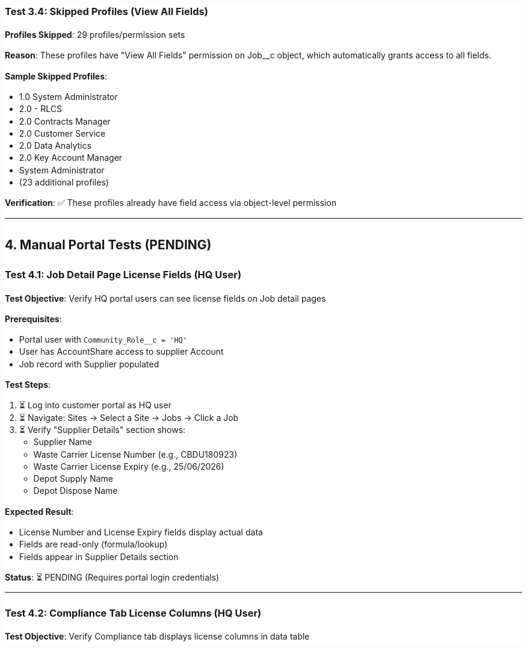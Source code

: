 
### Test 3.4: Skipped Profiles (View All Fields)

**Profiles Skipped**: 29 profiles/permission sets

**Reason**: These profiles have "View All Fields" permission on Job__c object, which automatically grants access to all fields.

**Sample Skipped Profiles**:
- 1.0 System Administrator
- 2.0 - RLCS
- 2.0 Contracts Manager
- 2.0 Customer Service
- 2.0 Data Analytics
- 2.0 Key Account Manager
- System Administrator
- (23 additional profiles)

**Verification**: ✅ These profiles already have field access via object-level permission

---

## 4. Manual Portal Tests (PENDING)

### Test 4.1: Job Detail Page License Fields (HQ User)

**Test Objective**: Verify HQ portal users can see license fields on Job detail pages

**Prerequisites**:
- Portal user with `Community_Role__c = 'HQ'`
- User has AccountShare access to supplier Account
- Job record with Supplier populated

**Test Steps**:
1. ⏳ Log into customer portal as HQ user
2. ⏳ Navigate: Sites → Select a Site → Jobs → Click a Job
3. ⏳ Verify "Supplier Details" section shows:
   - Supplier Name
   - Waste Carrier License Number (e.g., CBDU180923)
   - Waste Carrier License Expiry (e.g., 25/06/2026)
   - Depot Supply Name
   - Depot Dispose Name

**Expected Result**:
- License Number and License Expiry fields display actual data
- Fields are read-only (formula/lookup)
- Fields appear in Supplier Details section

**Status**: ⏳ PENDING (Requires portal login credentials)

---

### Test 4.2: Compliance Tab License Columns (HQ User)

**Test Objective**: Verify Compliance tab displays license columns in data table
